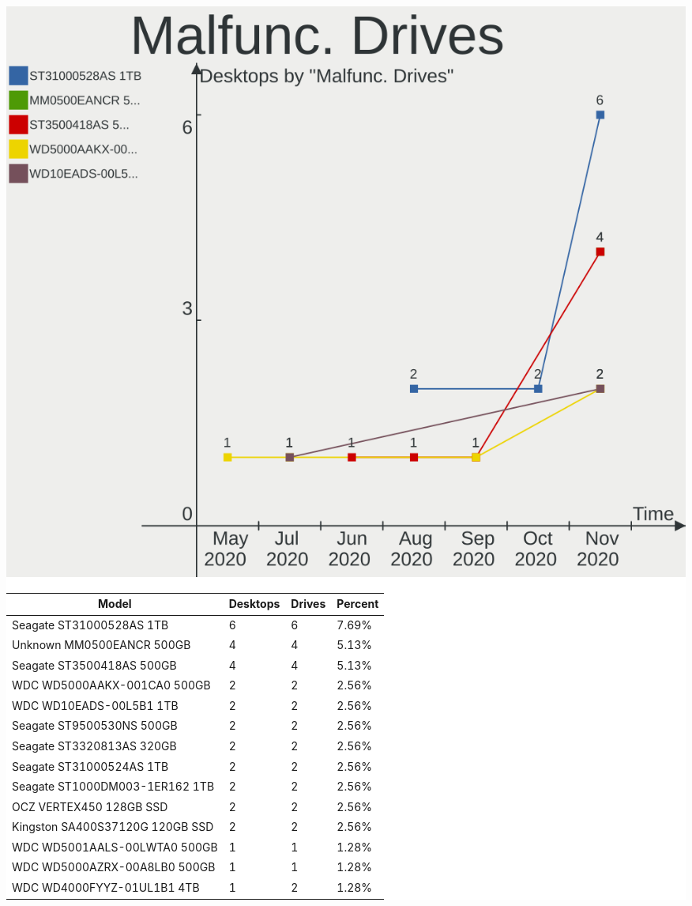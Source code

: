 ![Malfunc. Drives](./images/line_chart/drive_malfunc.svg)

| Model                                    | Desktops | Drives | Percent |
|------------------------------------------|----------|--------|---------|
| Seagate ST31000528AS 1TB                 | 6        | 6      | 7.69%   |
| Unknown MM0500EANCR 500GB                | 4        | 4      | 5.13%   |
| Seagate ST3500418AS 500GB                | 4        | 4      | 5.13%   |
| WDC WD5000AAKX-001CA0 500GB              | 2        | 2      | 2.56%   |
| WDC WD10EADS-00L5B1 1TB                  | 2        | 2      | 2.56%   |
| Seagate ST9500530NS 500GB                | 2        | 2      | 2.56%   |
| Seagate ST3320813AS 320GB                | 2        | 2      | 2.56%   |
| Seagate ST31000524AS 1TB                 | 2        | 2      | 2.56%   |
| Seagate ST1000DM003-1ER162 1TB           | 2        | 2      | 2.56%   |
| OCZ VERTEX450 128GB SSD                  | 2        | 2      | 2.56%   |
| Kingston SA400S37120G 120GB SSD          | 2        | 2      | 2.56%   |
| WDC WD5001AALS-00LWTA0 500GB             | 1        | 1      | 1.28%   |
| WDC WD5000AZRX-00A8LB0 500GB             | 1        | 1      | 1.28%   |
| WDC WD4000FYYZ-01UL1B1 4TB               | 1        | 2      | 1.28%   |